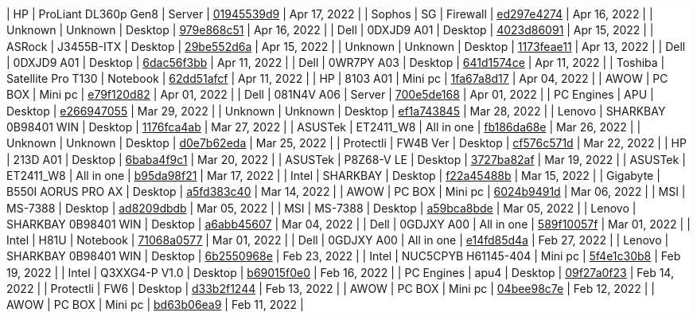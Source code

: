 | HP            | ProLiant DL360p Gen8        | Server      | [01945539d9](https://bsd-hardware.info/?probe=01945539d9) | Apr 17, 2022 |
| Sophos        | SG                          | Firewall    | [ed297e4274](https://bsd-hardware.info/?probe=ed297e4274) | Apr 16, 2022 |
| Unknown       | Unknown                     | Desktop     | [979e868c51](https://bsd-hardware.info/?probe=979e868c51) | Apr 16, 2022 |
| Dell          | 0DXJD9 A01                  | Desktop     | [4023d86091](https://bsd-hardware.info/?probe=4023d86091) | Apr 15, 2022 |
| ASRock        | J3455B-ITX                  | Desktop     | [29be552d6a](https://bsd-hardware.info/?probe=29be552d6a) | Apr 15, 2022 |
| Unknown       | Unknown                     | Desktop     | [1173feae11](https://bsd-hardware.info/?probe=1173feae11) | Apr 13, 2022 |
| Dell          | 0DXJD9 A01                  | Desktop     | [6dac56f3bb](https://bsd-hardware.info/?probe=6dac56f3bb) | Apr 11, 2022 |
| Dell          | 0WR7PY A03                  | Desktop     | [641d1574ce](https://bsd-hardware.info/?probe=641d1574ce) | Apr 11, 2022 |
| Toshiba       | Satellite Pro T130          | Notebook    | [62dd51afcf](https://bsd-hardware.info/?probe=62dd51afcf) | Apr 11, 2022 |
| HP            | 8103 A01                    | Mini pc     | [1fa67a8d17](https://bsd-hardware.info/?probe=1fa67a8d17) | Apr 04, 2022 |
| AWOW          | PC BOX                      | Mini pc     | [e79f120d82](https://bsd-hardware.info/?probe=e79f120d82) | Apr 01, 2022 |
| Dell          | 081N4V A06                  | Server      | [700e5de168](https://bsd-hardware.info/?probe=700e5de168) | Apr 01, 2022 |
| PC Engines    | APU                         | Desktop     | [e266947055](https://bsd-hardware.info/?probe=e266947055) | Mar 29, 2022 |
| Unknown       | Unknown                     | Desktop     | [ef1a743845](https://bsd-hardware.info/?probe=ef1a743845) | Mar 28, 2022 |
| Lenovo        | SHARKBAY 0B98401 WIN        | Desktop     | [1176fca4ab](https://bsd-hardware.info/?probe=1176fca4ab) | Mar 27, 2022 |
| ASUSTek       | ET2411_W8                   | All in one  | [fb186da68e](https://bsd-hardware.info/?probe=fb186da68e) | Mar 26, 2022 |
| Unknown       | Unknown                     | Desktop     | [d0e7b62eda](https://bsd-hardware.info/?probe=d0e7b62eda) | Mar 25, 2022 |
| Protectli     | FW4B Ver                    | Desktop     | [cf576c571d](https://bsd-hardware.info/?probe=cf576c571d) | Mar 22, 2022 |
| HP            | 213D A01                    | Desktop     | [6baba4f9c1](https://bsd-hardware.info/?probe=6baba4f9c1) | Mar 20, 2022 |
| ASUSTek       | P8Z68-V LE                  | Desktop     | [3727ba82af](https://bsd-hardware.info/?probe=3727ba82af) | Mar 19, 2022 |
| ASUSTek       | ET2411_W8                   | All in one  | [b95da98f21](https://bsd-hardware.info/?probe=b95da98f21) | Mar 17, 2022 |
| Intel         | SHARKBAY                    | Desktop     | [f22a45488b](https://bsd-hardware.info/?probe=f22a45488b) | Mar 15, 2022 |
| Gigabyte      | B550I AORUS PRO AX          | Desktop     | [a5fd383c40](https://bsd-hardware.info/?probe=a5fd383c40) | Mar 14, 2022 |
| AWOW          | PC BOX                      | Mini pc     | [6024b9491d](https://bsd-hardware.info/?probe=6024b9491d) | Mar 06, 2022 |
| MSI           | MS-7388                     | Desktop     | [ad8209dbdb](https://bsd-hardware.info/?probe=ad8209dbdb) | Mar 05, 2022 |
| MSI           | MS-7388                     | Desktop     | [a59bca8bde](https://bsd-hardware.info/?probe=a59bca8bde) | Mar 05, 2022 |
| Lenovo        | SHARKBAY 0B98401 WIN        | Desktop     | [a6abb45607](https://bsd-hardware.info/?probe=a6abb45607) | Mar 04, 2022 |
| Dell          | 0GDJXY A00                  | All in one  | [589f10057f](https://bsd-hardware.info/?probe=589f10057f) | Mar 01, 2022 |
| Intel         | H81U                        | Notebook    | [71068a0577](https://bsd-hardware.info/?probe=71068a0577) | Mar 01, 2022 |
| Dell          | 0GDJXY A00                  | All in one  | [e14fd85d4a](https://bsd-hardware.info/?probe=e14fd85d4a) | Feb 27, 2022 |
| Lenovo        | SHARKBAY 0B98401 WIN        | Desktop     | [6b2550968e](https://bsd-hardware.info/?probe=6b2550968e) | Feb 23, 2022 |
| Intel         | NUC5CPYB H61145-404         | Mini pc     | [5f4e1c30b8](https://bsd-hardware.info/?probe=5f4e1c30b8) | Feb 19, 2022 |
| Intel         | Q3XXG4-P V1.0               | Desktop     | [b69015f0e0](https://bsd-hardware.info/?probe=b69015f0e0) | Feb 16, 2022 |
| PC Engines    | apu4                        | Desktop     | [09f27a0f23](https://bsd-hardware.info/?probe=09f27a0f23) | Feb 14, 2022 |
| Protectli     | FW6                         | Desktop     | [d33b2f1244](https://bsd-hardware.info/?probe=d33b2f1244) | Feb 13, 2022 |
| AWOW          | PC BOX                      | Mini pc     | [04bee98c7e](https://bsd-hardware.info/?probe=04bee98c7e) | Feb 12, 2022 |
| AWOW          | PC BOX                      | Mini pc     | [bd63b06ea9](https://bsd-hardware.info/?probe=bd63b06ea9) | Feb 11, 2022 |